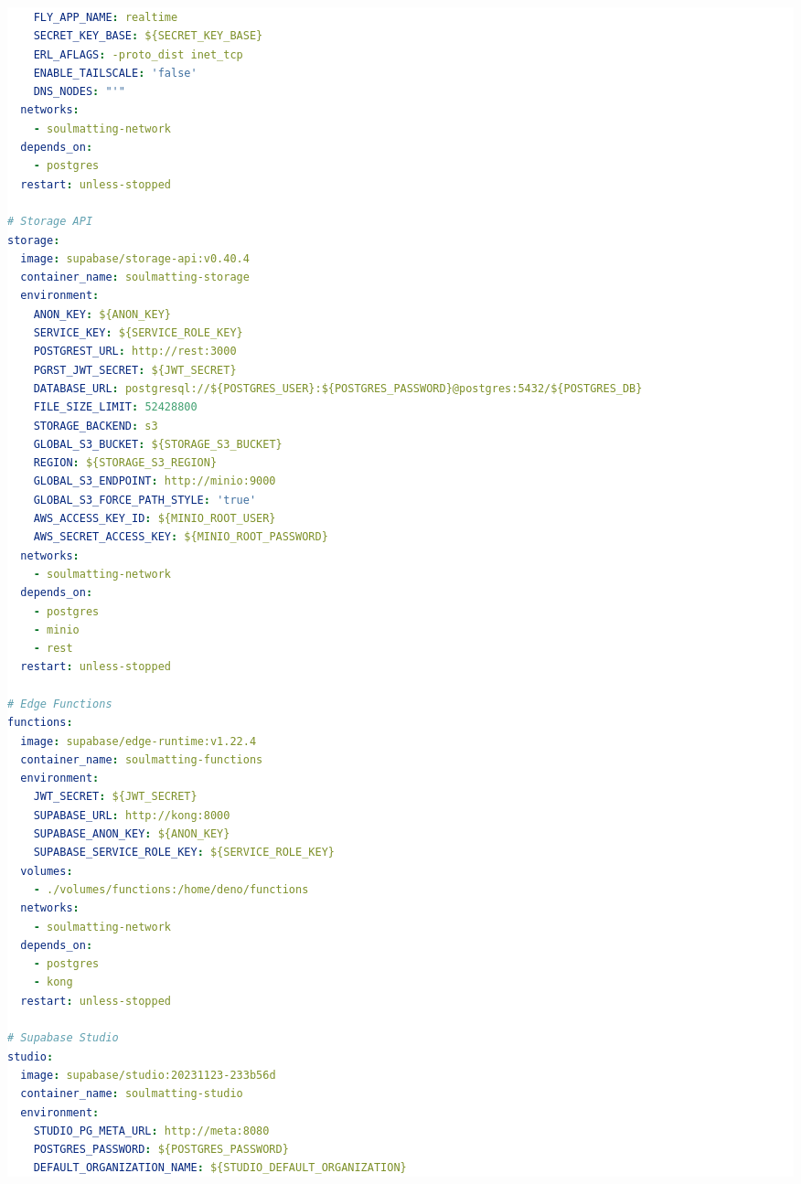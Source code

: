 ```yaml
    FLY_APP_NAME: realtime
    SECRET_KEY_BASE: ${SECRET_KEY_BASE}
    ERL_AFLAGS: -proto_dist inet_tcp
    ENABLE_TAILSCALE: 'false'
    DNS_NODES: "'"
  networks:
    - soulmatting-network
  depends_on:
    - postgres
  restart: unless-stopped

# Storage API
storage:
  image: supabase/storage-api:v0.40.4
  container_name: soulmatting-storage
  environment:
    ANON_KEY: ${ANON_KEY}
    SERVICE_KEY: ${SERVICE_ROLE_KEY}
    POSTGREST_URL: http://rest:3000
    PGRST_JWT_SECRET: ${JWT_SECRET}
    DATABASE_URL: postgresql://${POSTGRES_USER}:${POSTGRES_PASSWORD}@postgres:5432/${POSTGRES_DB}
    FILE_SIZE_LIMIT: 52428800
    STORAGE_BACKEND: s3
    GLOBAL_S3_BUCKET: ${STORAGE_S3_BUCKET}
    REGION: ${STORAGE_S3_REGION}
    GLOBAL_S3_ENDPOINT: http://minio:9000
    GLOBAL_S3_FORCE_PATH_STYLE: 'true'
    AWS_ACCESS_KEY_ID: ${MINIO_ROOT_USER}
    AWS_SECRET_ACCESS_KEY: ${MINIO_ROOT_PASSWORD}
  networks:
    - soulmatting-network
  depends_on:
    - postgres
    - minio
    - rest
  restart: unless-stopped

# Edge Functions
functions:
  image: supabase/edge-runtime:v1.22.4
  container_name: soulmatting-functions
  environment:
    JWT_SECRET: ${JWT_SECRET}
    SUPABASE_URL: http://kong:8000
    SUPABASE_ANON_KEY: ${ANON_KEY}
    SUPABASE_SERVICE_ROLE_KEY: ${SERVICE_ROLE_KEY}
  volumes:
    - ./volumes/functions:/home/deno/functions
  networks:
    - soulmatting-network
  depends_on:
    - postgres
    - kong
  restart: unless-stopped

# Supabase Studio
studio:
  image: supabase/studio:20231123-233b56d
  container_name: soulmatting-studio
  environment:
    STUDIO_PG_META_URL: http://meta:8080
    POSTGRES_PASSWORD: ${POSTGRES_PASSWORD}
    DEFAULT_ORGANIZATION_NAME: ${STUDIO_DEFAULT_ORGANIZATION}
```